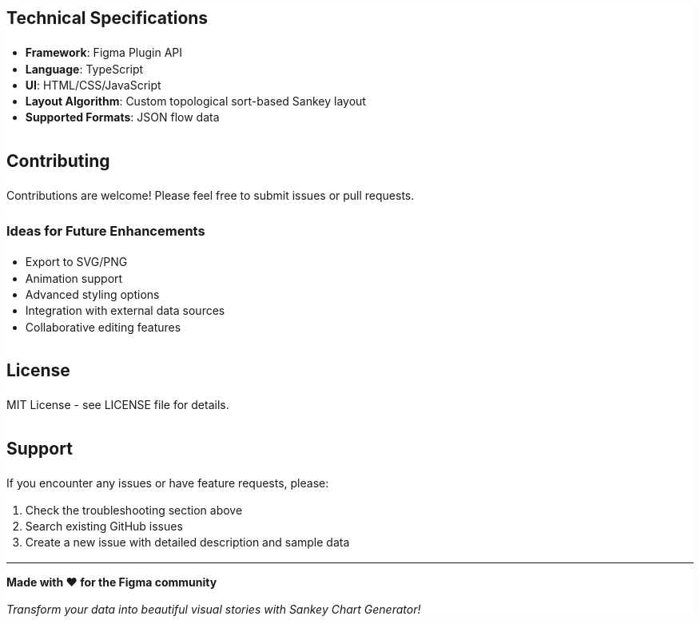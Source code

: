## Technical Specifications

- **Framework**: Figma Plugin API
- **Language**: TypeScript
- **UI**: HTML/CSS/JavaScript
- **Layout Algorithm**: Custom topological sort-based Sankey layout
- **Supported Formats**: JSON flow data

## Contributing

Contributions are welcome! Please feel free to submit issues or pull requests.

### Ideas for Future Enhancements
- Export to SVG/PNG
- Animation support
- Advanced styling options
- Integration with external data sources
- Collaborative editing features

## License

MIT License - see LICENSE file for details.

## Support

If you encounter any issues or have feature requests, please:
1. Check the troubleshooting section above
2. Search existing GitHub issues
3. Create a new issue with detailed description and sample data

---

**Made with ❤️ for the Figma community**

*Transform your data into beautiful visual stories with Sankey Chart Generator!* 